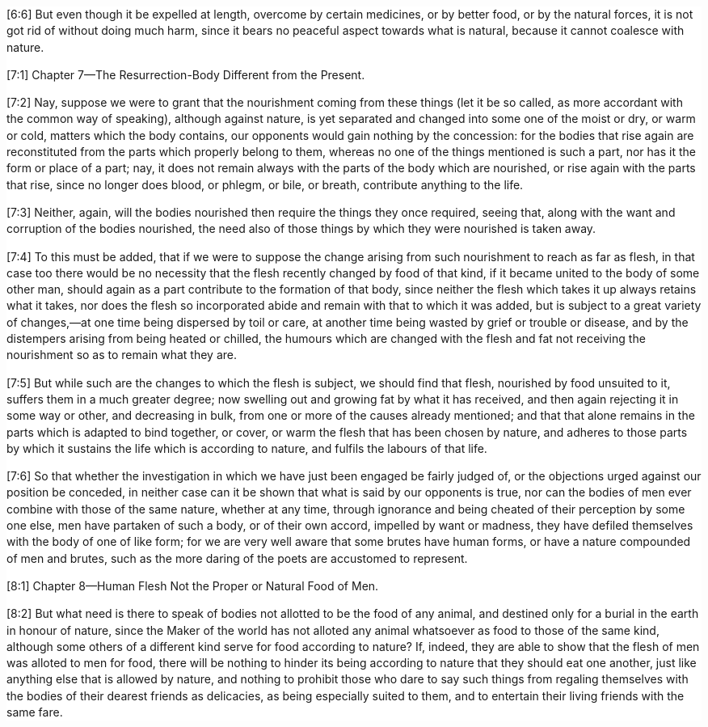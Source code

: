 [6:6] But even though it be expelled at length, overcome by certain medicines, or by better food, or by the natural forces, it is not got rid of without doing much harm, since it bears no peaceful aspect towards what is natural, because it cannot coalesce with nature.

[7:1] Chapter 7—The Resurrection-Body Different from the Present.

[7:2] Nay, suppose we were to grant that the nourishment coming from these things (let it be so called, as more accordant with the common way of speaking), although against nature, is yet separated and changed into some one of the moist or dry, or warm or cold, matters which the body contains, our opponents would gain nothing by the concession: for the bodies that rise again are reconstituted from the parts which properly belong to them, whereas no one of the things mentioned is such a part, nor has it the form or place of a part; nay, it does not remain always with the parts of the body which are nourished, or rise again with the parts that rise, since no longer does blood, or phlegm, or bile, or breath, contribute anything to the life.

[7:3] Neither, again, will the bodies nourished then require the things they once required, seeing that, along with the want and corruption of the bodies nourished, the need also of those things by which they were nourished is taken away.

[7:4] To this must be added, that if we were to suppose the change arising from such nourishment to reach as far as flesh, in that case too there would be no necessity that the flesh recently changed by food of that kind, if it became united to the body of some other man, should again as a part contribute to the formation of that body, since neither the flesh which takes it up always retains what it takes, nor does the flesh so incorporated abide and remain with that to which it was added, but is subject to a great variety of changes,—at one time being dispersed by toil or care, at another time being wasted by grief or trouble or disease, and by the distempers arising from being heated or chilled, the humours which are changed with the flesh and fat not receiving the nourishment so as to remain what they are.

[7:5] But while such are the changes to which the flesh is subject, we should find that flesh, nourished by food unsuited to it, suffers them in a much greater degree; now swelling out and growing fat by what it has received, and then again rejecting it in some way or other, and decreasing in bulk, from one or more of the causes already mentioned; and that that alone remains in the parts which is adapted to bind together, or cover, or warm the flesh that has been chosen by nature, and adheres to those parts by which it sustains the life which is according to nature, and fulfils the labours of that life.

[7:6] So that whether the investigation in which we have just been engaged be fairly judged of, or the objections urged against our position be conceded, in neither case can it be shown that what is said by our opponents is true, nor can the bodies of men ever combine with those of the same nature, whether at any time, through ignorance and being cheated of their perception by some one else, men have partaken of such a body, or of their own accord, impelled by want or madness, they have defiled themselves with the body of one of like form; for we are very well aware that some brutes have human forms, or have a nature compounded of men and brutes, such as the more daring of the poets are accustomed to represent.

[8:1] Chapter 8—Human Flesh Not the Proper or Natural Food of Men.

[8:2] But what need is there to speak of bodies not allotted to be the food of any animal, and destined only for a burial in the earth in honour of nature, since the Maker of the world has not alloted any animal whatsoever as food to those of the same kind, although some others of a different kind serve for food according to nature? If, indeed, they are able to show that the flesh of men was alloted to men for food, there will be nothing to hinder its being according to nature that they should eat one another, just like anything else that is allowed by nature, and nothing to prohibit those who dare to say such things from regaling themselves with the bodies of their dearest friends as delicacies, as being especially suited to them, and to entertain their living friends with the same fare.
